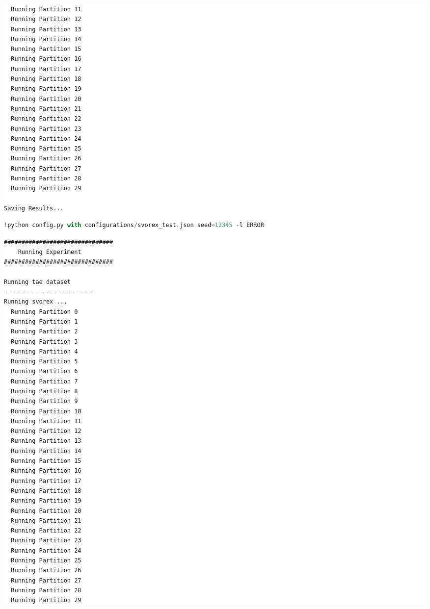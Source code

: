       Running Partition 11
      Running Partition 12
      Running Partition 13
      Running Partition 14
      Running Partition 15
      Running Partition 16
      Running Partition 17
      Running Partition 18
      Running Partition 19
      Running Partition 20
      Running Partition 21
      Running Partition 22
      Running Partition 23
      Running Partition 24
      Running Partition 25
      Running Partition 26
      Running Partition 27
      Running Partition 28
      Running Partition 29
    
    Saving Results...



```python
!python config.py with configurations/svorex_test.json seed=12345 -l ERROR
```

    
    ###############################
    	Running Experiment
    ###############################
    
    Running tae dataset
    --------------------------
    Running svorex ...
      Running Partition 0
      Running Partition 1
      Running Partition 2
      Running Partition 3
      Running Partition 4
      Running Partition 5
      Running Partition 6
      Running Partition 7
      Running Partition 8
      Running Partition 9
      Running Partition 10
      Running Partition 11
      Running Partition 12
      Running Partition 13
      Running Partition 14
      Running Partition 15
      Running Partition 16
      Running Partition 17
      Running Partition 18
      Running Partition 19
      Running Partition 20
      Running Partition 21
      Running Partition 22
      Running Partition 23
      Running Partition 24
      Running Partition 25
      Running Partition 26
      Running Partition 27
      Running Partition 28
      Running Partition 29
    